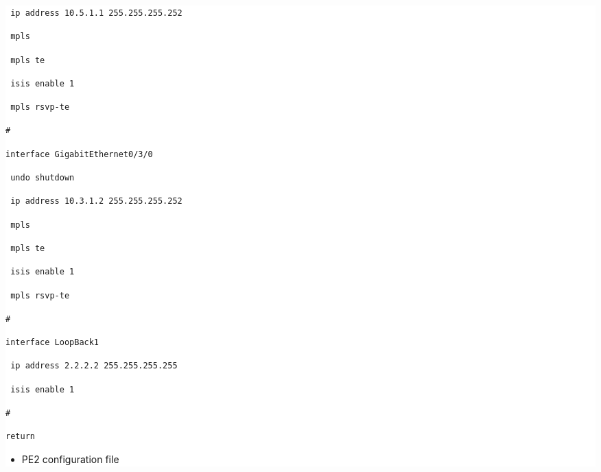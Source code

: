   ```
   ip address 10.5.1.1 255.255.255.252
  ```
  ```
   mpls
  ```
  ```
   mpls te
  ```
  ```
   isis enable 1
  ```
  ```
   mpls rsvp-te
  ```
  ```
  #
  ```
  ```
  interface GigabitEthernet0/3/0
  ```
  ```
   undo shutdown
  ```
  ```
   ip address 10.3.1.2 255.255.255.252
  ```
  ```
   mpls
  ```
  ```
   mpls te
  ```
  ```
   isis enable 1
  ```
  ```
   mpls rsvp-te
  ```
  ```
  #
  ```
  ```
  interface LoopBack1
  ```
  ```
   ip address 2.2.2.2 255.255.255.255
  ```
  ```
   isis enable 1
  ```
  ```
  #
  ```
  ```
  return
  ```
* PE2 configuration file
  